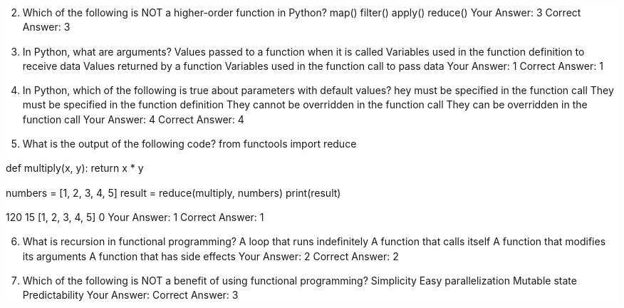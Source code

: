2) Which of the following is NOT a higher-order function in Python?
map()
filter()
apply()
reduce()
Your Answer: 3
Correct Answer: 3

3) In Python, what are arguments?
Values passed to a function when it is called
Variables used in the function definition to receive data
Values returned by a function
Variables used in the function call to pass data
Your Answer: 1
Correct Answer: 1

4) In Python, which of the following is true about parameters with default values?
hey must be specified in the function call
They must be specified in the function definition
They cannot be overridden in the function call
They can be overridden in the function call
Your Answer: 4
Correct Answer: 4

5) What is the output of the following code?
from functools import reduce

def multiply(x, y):
    return x * y

numbers = [1, 2, 3, 4, 5]
result = reduce(multiply, numbers)
print(result)
 

120
15
[1, 2, 3, 4, 5]
0
Your Answer: 1
Correct Answer: 1

6) What is recursion in functional programming?
A loop that runs indefinitely
A function that calls itself
A function that modifies its arguments
A function that has side effects
Your Answer: 2
Correct Answer: 2

7) Which of the following is NOT a benefit of using functional programming?
Simplicity
Easy parallelization
Mutable state
Predictability
Your Answer:
Correct Answer: 3
